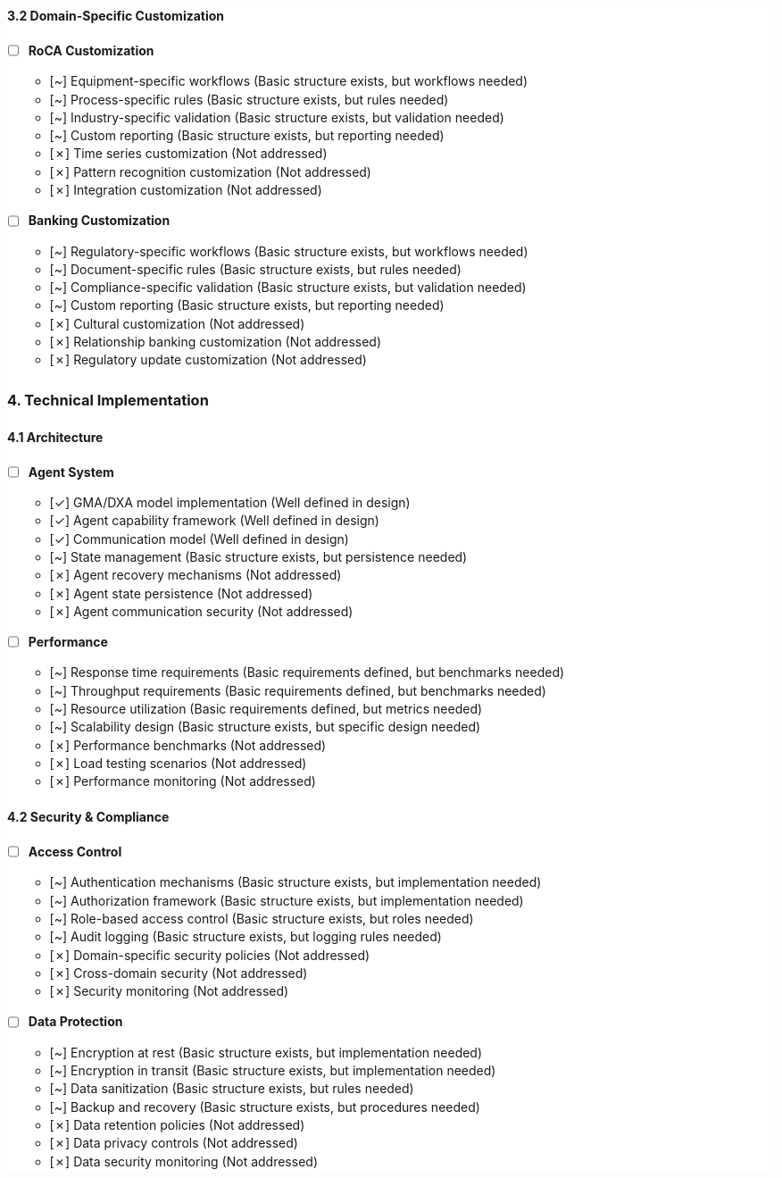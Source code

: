 #### 3.2 Domain-Specific Customization
- [ ] **RoCA Customization**
  - [~] Equipment-specific workflows (Basic structure exists, but workflows needed)
  - [~] Process-specific rules (Basic structure exists, but rules needed)
  - [~] Industry-specific validation (Basic structure exists, but validation needed)
  - [~] Custom reporting (Basic structure exists, but reporting needed)
  - [✗] Time series customization (Not addressed)
  - [✗] Pattern recognition customization (Not addressed)
  - [✗] Integration customization (Not addressed)

- [ ] **Banking Customization**
  - [~] Regulatory-specific workflows (Basic structure exists, but workflows needed)
  - [~] Document-specific rules (Basic structure exists, but rules needed)
  - [~] Compliance-specific validation (Basic structure exists, but validation needed)
  - [~] Custom reporting (Basic structure exists, but reporting needed)
  - [✗] Cultural customization (Not addressed)
  - [✗] Relationship banking customization (Not addressed)
  - [✗] Regulatory update customization (Not addressed)

### 4. Technical Implementation

#### 4.1 Architecture
- [ ] **Agent System**
  - [✓] GMA/DXA model implementation (Well defined in design)
  - [✓] Agent capability framework (Well defined in design)
  - [✓] Communication model (Well defined in design)
  - [~] State management (Basic structure exists, but persistence needed)
  - [✗] Agent recovery mechanisms (Not addressed)
  - [✗] Agent state persistence (Not addressed)
  - [✗] Agent communication security (Not addressed)

- [ ] **Performance**
  - [~] Response time requirements (Basic requirements defined, but benchmarks needed)
  - [~] Throughput requirements (Basic requirements defined, but benchmarks needed)
  - [~] Resource utilization (Basic requirements defined, but metrics needed)
  - [~] Scalability design (Basic structure exists, but specific design needed)
  - [✗] Performance benchmarks (Not addressed)
  - [✗] Load testing scenarios (Not addressed)
  - [✗] Performance monitoring (Not addressed)

#### 4.2 Security & Compliance
- [ ] **Access Control**
  - [~] Authentication mechanisms (Basic structure exists, but implementation needed)
  - [~] Authorization framework (Basic structure exists, but implementation needed)
  - [~] Role-based access control (Basic structure exists, but roles needed)
  - [~] Audit logging (Basic structure exists, but logging rules needed)
  - [✗] Domain-specific security policies (Not addressed)
  - [✗] Cross-domain security (Not addressed)
  - [✗] Security monitoring (Not addressed)

- [ ] **Data Protection**
  - [~] Encryption at rest (Basic structure exists, but implementation needed)
  - [~] Encryption in transit (Basic structure exists, but implementation needed)
  - [~] Data sanitization (Basic structure exists, but rules needed)
  - [~] Backup and recovery (Basic structure exists, but procedures needed)
  - [✗] Data retention policies (Not addressed)
  - [✗] Data privacy controls (Not addressed)
  - [✗] Data security monitoring (Not addressed)
